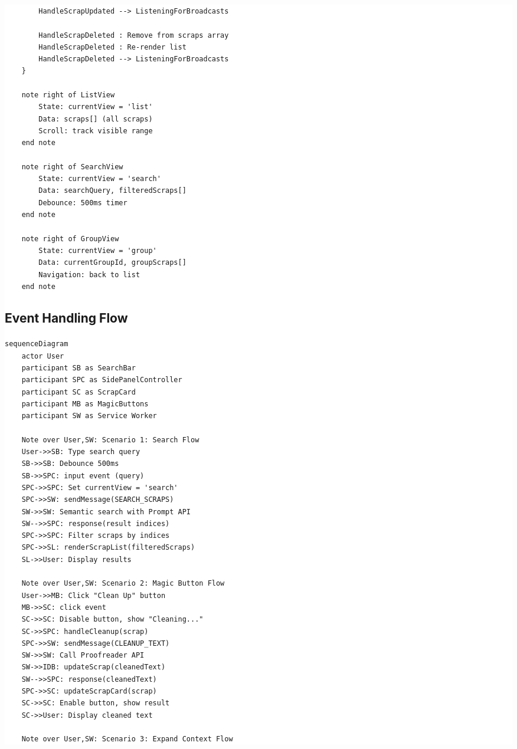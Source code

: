 ```mermaid
        HandleScrapUpdated --> ListeningForBroadcasts
        
        HandleScrapDeleted : Remove from scraps array
        HandleScrapDeleted : Re-render list
        HandleScrapDeleted --> ListeningForBroadcasts
    }
    
    note right of ListView
        State: currentView = 'list'
        Data: scraps[] (all scraps)
        Scroll: track visible range
    end note
    
    note right of SearchView
        State: currentView = 'search'
        Data: searchQuery, filteredScraps[]
        Debounce: 500ms timer
    end note
    
    note right of GroupView
        State: currentView = 'group'
        Data: currentGroupId, groupScraps[]
        Navigation: back to list
    end note
```

## Event Handling Flow

```mermaid
sequenceDiagram
    actor User
    participant SB as SearchBar
    participant SPC as SidePanelController
    participant SC as ScrapCard
    participant MB as MagicButtons
    participant SW as Service Worker
    
    Note over User,SW: Scenario 1: Search Flow
    User->>SB: Type search query
    SB->>SB: Debounce 500ms
    SB->>SPC: input event (query)
    SPC->>SPC: Set currentView = 'search'
    SPC->>SW: sendMessage(SEARCH_SCRAPS)
    SW->>SW: Semantic search with Prompt API
    SW-->>SPC: response(result indices)
    SPC->>SPC: Filter scraps by indices
    SPC->>SL: renderScrapList(filteredScraps)
    SL->>User: Display results
    
    Note over User,SW: Scenario 2: Magic Button Flow
    User->>MB: Click "Clean Up" button
    MB->>SC: click event
    SC->>SC: Disable button, show "Cleaning..."
    SC->>SPC: handleCleanup(scrap)
    SPC->>SW: sendMessage(CLEANUP_TEXT)
    SW->>SW: Call Proofreader API
    SW->>IDB: updateScrap(cleanedText)
    SW-->>SPC: response(cleanedText)
    SPC->>SC: updateScrapCard(scrap)
    SC->>SC: Enable button, show result
    SC->>User: Display cleaned text
    
    Note over User,SW: Scenario 3: Expand Context Flow
```